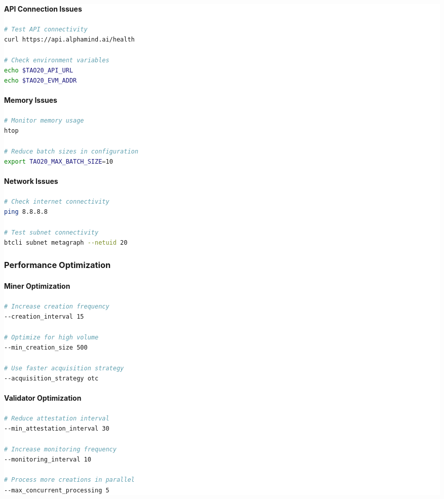 #### **API Connection Issues**
```bash
# Test API connectivity
curl https://api.alphamind.ai/health

# Check environment variables
echo $TAO20_API_URL
echo $TAO20_EVM_ADDR
```

#### **Memory Issues**
```bash
# Monitor memory usage
htop

# Reduce batch sizes in configuration
export TAO20_MAX_BATCH_SIZE=10
```

#### **Network Issues**
```bash
# Check internet connectivity
ping 8.8.8.8

# Test subnet connectivity
btcli subnet metagraph --netuid 20
```

### **Performance Optimization**

#### **Miner Optimization**
```bash
# Increase creation frequency
--creation_interval 15

# Optimize for high volume
--min_creation_size 500

# Use faster acquisition strategy
--acquisition_strategy otc
```

#### **Validator Optimization**
```bash
# Reduce attestation interval
--min_attestation_interval 30

# Increase monitoring frequency
--monitoring_interval 10

# Process more creations in parallel
--max_concurrent_processing 5
```
